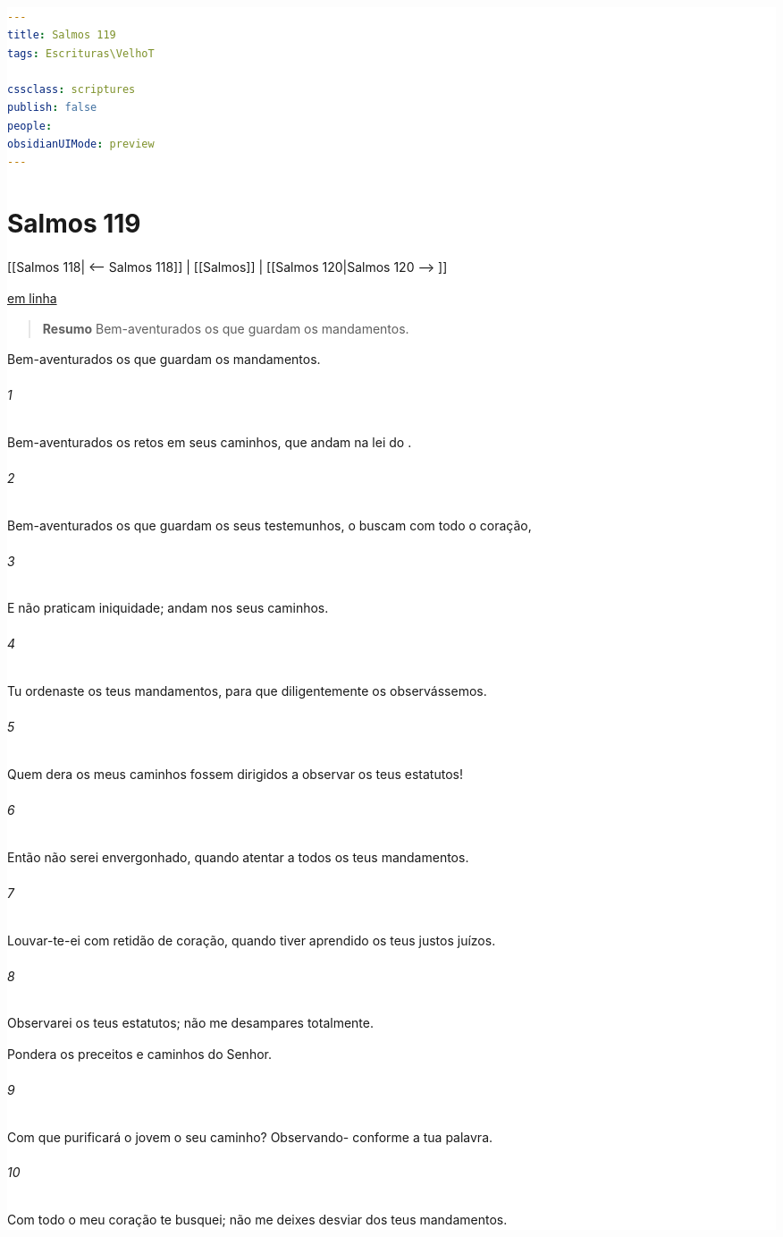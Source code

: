 ```yaml
---
title: Salmos 119
tags: Escrituras\VelhoT

cssclass: scriptures
publish: false
people:
obsidianUIMode: preview
---
```


# Salmos 119
[[Salmos 118| <-- Salmos 118]] | [[Salmos]] | [[Salmos 120|Salmos 120 --> ]]

[em linha](https://churchofjesuschrist.org/study/scriptures/ot/ps/119?lang=por)

> __Resumo__
Bem-aventurados os que guardam os mandamentos.

Bem-aventurados os que guardam os mandamentos.

###### 1 
Bem-aventurados os retos em seus caminhos, que andam na lei do .

###### 2 
Bem-aventurados os que guardam os seus testemunhos,  o buscam com todo o coração,

###### 3 
E não praticam iniquidade; andam nos seus caminhos.

###### 4 
Tu ordenaste os teus mandamentos, para que diligentemente os observássemos.

###### 5 
Quem dera  os meus caminhos fossem dirigidos a observar os teus estatutos!

###### 6 
Então não serei envergonhado, quando atentar a todos os teus mandamentos.

###### 7 
Louvar-te-ei com retidão de coração, quando tiver aprendido os teus justos juízos.

###### 8 
Observarei os teus estatutos; não me desampares totalmente.

Pondera os preceitos e caminhos do Senhor.

###### 9 
Com que purificará o jovem o seu caminho? Observando- conforme a tua palavra.

###### 10 
Com todo o meu coração te busquei; não me deixes desviar dos teus mandamentos.
